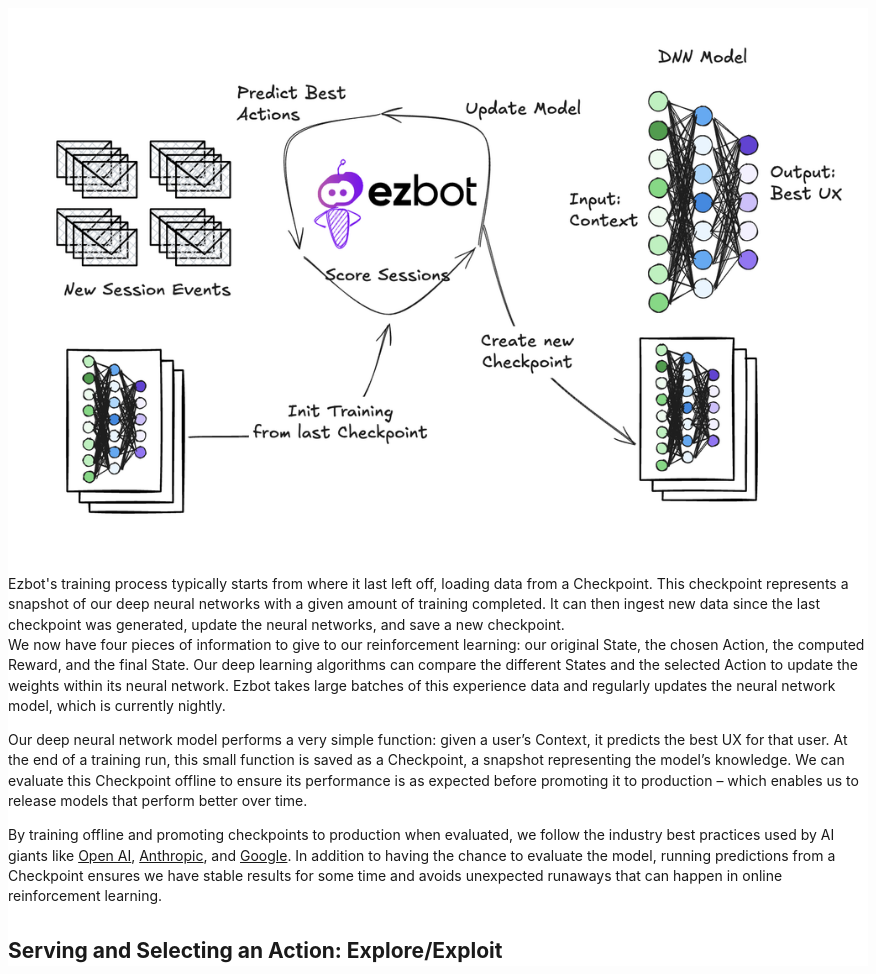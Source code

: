 ![Ezbot's prediction system is complex but powerful, generating new model checkpoints with fresh data regularly](./ezbotTraining.png)
<figcaption>Ezbot's training process typically starts from where it last left off, loading data from a Checkpoint. This checkpoint represents a snapshot of our deep neural networks with a given amount of training completed. It can then ingest new data since the last checkpoint was generated, update the neural networks, and save a new checkpoint.</figcaption>
</figure>
We now have four pieces of information to give to our reinforcement learning: our original State, the chosen Action, the computed Reward, and the final State. Our deep learning algorithms can compare the different States and the selected Action to update the weights within its neural network. Ezbot takes large batches of this experience data and regularly updates the neural network model, which is currently nightly.

Our deep neural network model performs a very simple function: given a user’s Context, it predicts the best UX for that user. At the end of a training run, this small function is saved as a Checkpoint, a snapshot representing the model’s knowledge. We can evaluate this Checkpoint offline to ensure its performance is as expected before promoting it to production – which enables us to release models that perform better over time.

By training offline and promoting checkpoints to production when evaluated, we follow the industry best practices used by AI giants like [Open AI](https://openai.com/), [Anthropic](https://www.anthropic.com/), and [Google](https://gemini.google.com/app). In addition to having the chance to evaluate the model, running predictions from a Checkpoint ensures we have stable results for some time and avoids unexpected runaways that can happen in online reinforcement learning.

## Serving and Selecting an Action: Explore/Exploit
